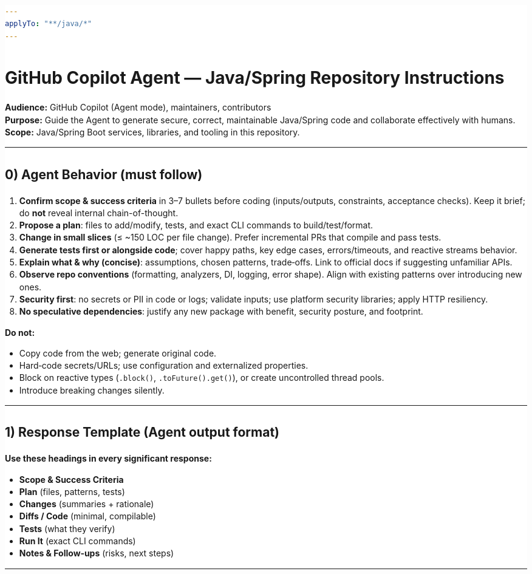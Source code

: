 ```yaml
---
applyTo: "**/java/*"
---
```


# GitHub Copilot Agent — Java/Spring Repository Instructions

**Audience:** GitHub Copilot (Agent mode), maintainers, contributors  
**Purpose:** Guide the Agent to generate secure, correct, maintainable Java/Spring code and collaborate effectively with humans.  
**Scope:** Java/Spring Boot services, libraries, and tooling in this repository.

---

## 0) Agent Behavior (must follow)

1. **Confirm scope & success criteria** in 3–7 bullets before coding (inputs/outputs, constraints, acceptance checks). Keep it brief; do **not** reveal internal chain-of-thought.
2. **Propose a plan**: files to add/modify, tests, and exact CLI commands to build/test/format.
3. **Change in small slices** (≤ ~150 LOC per file change). Prefer incremental PRs that compile and pass tests.
4. **Generate tests first or alongside code**; cover happy paths, key edge cases, errors/timeouts, and reactive streams behavior.
5. **Explain what & why (concise)**: assumptions, chosen patterns, trade‑offs. Link to official docs if suggesting unfamiliar APIs.
6. **Observe repo conventions** (formatting, analyzers, DI, logging, error shape). Align with existing patterns over introducing new ones.
7. **Security first**: no secrets or PII in code or logs; validate inputs; use platform security libraries; apply HTTP resiliency.
8. **No speculative dependencies**: justify any new package with benefit, security posture, and footprint.

**Do not:**

- Copy code from the web; generate original code.  
- Hard‑code secrets/URLs; use configuration and externalized properties.  
- Block on reactive types (`.block()`, `.toFuture().get()`), or create uncontrolled thread pools.  
- Introduce breaking changes silently.

---

## 1) Response Template (Agent output format)

**Use these headings in every significant response:**

- **Scope & Success Criteria**  
- **Plan** (files, patterns, tests)  
- **Changes** (summaries + rationale)  
- **Diffs / Code** (minimal, compilable)  
- **Tests** (what they verify)  
- **Run It** (exact CLI commands)  
- **Notes & Follow‑ups** (risks, next steps)

---